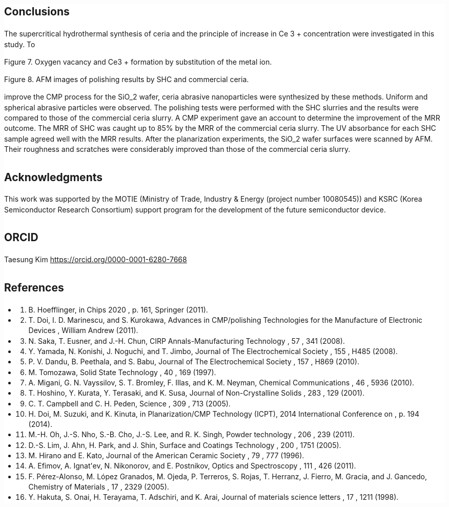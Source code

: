 ## Conclusions

The supercritical hydrothermal synthesis of ceria and the principle of increase in Ce 3 + concentration were investigated in this study. To

Figure 7. Oxygen vacancy and Ce3 + formation by substitution of the metal ion.



Figure 8. AFM images of polishing results by SHC and commercial ceria.



improve the CMP process for the SiO$\_{2}$ wafer, ceria abrasive nanoparticles were synthesized by these methods. Uniform and spherical abrasive particles were observed. The polishing tests were performed with the SHC slurries and the results were compared to those of the commercial ceria slurry. A CMP experiment gave an account to determine the improvement of the MRR outcome. The MRR of SHC was caught up to 85% by the MRR of the commercial ceria slurry. The UV absorbance for each SHC sample agreed well with the MRR results. After the planarization experiments, the SiO$\_{2}$ wafer surfaces were scanned by AFM. Their roughness and scratches were considerably improved than those of the commercial ceria slurry.

## Acknowledgments

This work was supported by the MOTIE (Ministry of Trade, Industry & Energy (project number 10080545)) and KSRC (Korea Semiconductor Research Consortium) support program for the development of the future semiconductor device.

## ORCID

Taesung Kim https://orcid.org/0000-0001-6280-7668

## References

- 1. B. Hoefflinger, in Chips 2020 , p. 161, Springer (2011).
- 2. T. Doi, I. D. Marinescu, and S. Kurokawa, Advances in CMP/polishing Technologies for the Manufacture of Electronic Devices , William Andrew (2011).
- 3. N. Saka, T. Eusner, and J.-H. Chun, CIRP Annals-Manufacturing Technology , 57 , 341 (2008).
- 4. Y. Yamada, N. Konishi, J. Noguchi, and T. Jimbo, Journal of The Electrochemical Society , 155 , H485 (2008).
- 5. P. V. Dandu, B. Peethala, and S. Babu, Journal of The Electrochemical Society , 157 , H869 (2010).
- 6. M. Tomozawa, Solid State Technology , 40 , 169 (1997).
- 7. A. Migani, G. N. Vayssilov, S. T. Bromley, F. Illas, and K. M. Neyman, Chemical Communications , 46 , 5936 (2010).
- 8. T. Hoshino, Y. Kurata, Y. Terasaki, and K. Susa, Journal of Non-Crystalline Solids , 283 , 129 (2001).
- 9. C. T. Campbell and C. H. Peden, Science , 309 , 713 (2005).
- 10. H. Doi, M. Suzuki, and K. Kinuta, in Planarization/CMP Technology (ICPT), 2014 International Conference on , p. 194 (2014).
- 11. M.-H. Oh, J.-S. Nho, S.-B. Cho, J.-S. Lee, and R. K. Singh, Powder technology , 206 , 239 (2011).
- 12. D.-S. Lim, J. Ahn, H. Park, and J. Shin, Surface and Coatings Technology , 200 , 1751 (2005).
- 13. M. Hirano and E. Kato, Journal of the American Ceramic Society , 79 , 777 (1996).
- 14. A. Efimov, A. Ignat'ev, N. Nikonorov, and E. Postnikov, Optics and Spectroscopy , 111 , 426 (2011).
- 15. F. Pérez-Alonso, M. López Granados, M. Ojeda, P. Terreros, S. Rojas, T. Herranz, J. Fierro, M. Gracia, and J. Gancedo, Chemistry of Materials , 17 , 2329 (2005).
- 16. Y. Hakuta, S. Onai, H. Terayama, T. Adschiri, and K. Arai, Journal of materials science letters , 17 , 1211 (1998).